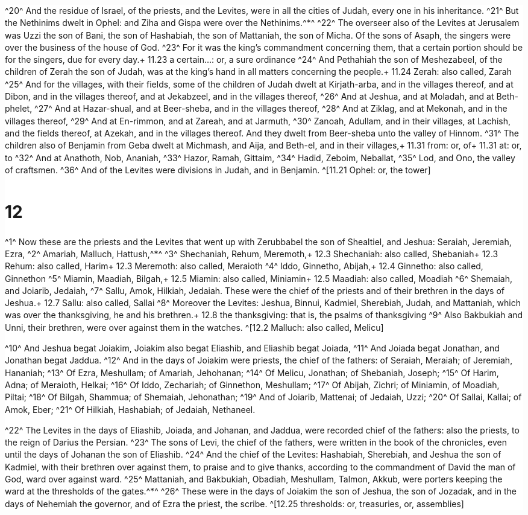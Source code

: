 ^20^ And the residue of Israel, of the priests, and the Levites, were in all the cities of Judah, every one in his inheritance. ^21^ But the Nethinims dwelt in Ophel: and Ziha and Gispa were over the Nethinims.^*^ ^22^ The overseer also of the Levites at Jerusalem was Uzzi the son of Bani, the son of Hashabiah, the son of Mattaniah, the son of Micha. Of the sons of Asaph, the singers were over the business of the house of God. ^23^ For it was the king’s commandment concerning them, that a certain portion should be for the singers, due for every day.+ 11.23 a certain…: or, a sure ordinance ^24^ And Pethahiah the son of Meshezabeel, of the children of Zerah the son of Judah, was at the king’s hand in all matters concerning the people.+ 11.24 Zerah: also called, Zarah ^25^ And for the villages, with their fields, some of the children of Judah dwelt at Kirjath-arba, and in the villages thereof, and at Dibon, and in the villages thereof, and at Jekabzeel, and in the villages thereof, ^26^ And at Jeshua, and at Moladah, and at Beth-phelet, ^27^ And at Hazar-shual, and at Beer-sheba, and in the villages thereof, ^28^ And at Ziklag, and at Mekonah, and in the villages thereof, ^29^ And at En-rimmon, and at Zareah, and at Jarmuth, ^30^ Zanoah, Adullam, and in their villages, at Lachish, and the fields thereof, at Azekah, and in the villages thereof. And they dwelt from Beer-sheba unto the valley of Hinnom. ^31^ The children also of Benjamin from Geba dwelt at Michmash, and Aija, and Beth-el, and in their villages,+ 11.31 from: or, of+ 11.31 at: or, to ^32^ And at Anathoth, Nob, Ananiah, ^33^ Hazor, Ramah, Gittaim, ^34^ Hadid, Zeboim, Neballat, ^35^ Lod, and Ono, the valley of craftsmen. ^36^ And of the Levites were divisions in Judah, and in Benjamin.
^[11.21 Ophel: or, the tower] 

# 12 
^1^ Now these are the priests and the Levites that went up with Zerubbabel the son of Shealtiel, and Jeshua: Seraiah, Jeremiah, Ezra, ^2^ Amariah, Malluch, Hattush,^*^ ^3^ Shechaniah, Rehum, Meremoth,+ 12.3 Shechaniah: also called, Shebaniah+ 12.3 Rehum: also called, Harim+ 12.3 Meremoth: also called, Meraioth ^4^ Iddo, Ginnetho, Abijah,+ 12.4 Ginnetho: also called, Ginnethon ^5^ Miamin, Maadiah, Bilgah,+ 12.5 Miamin: also called, Miniamin+ 12.5 Maadiah: also called, Moadiah ^6^ Shemaiah, and Joiarib, Jedaiah, ^7^ Sallu, Amok, Hilkiah, Jedaiah. These were the chief of the priests and of their brethren in the days of Jeshua.+ 12.7 Sallu: also called, Sallai ^8^ Moreover the Levites: Jeshua, Binnui, Kadmiel, Sherebiah, Judah, and Mattaniah, which was over the thanksgiving, he and his brethren.+ 12.8 the thanksgiving: that is, the psalms of thanksgiving ^9^ Also Bakbukiah and Unni, their brethren, were over against them in the watches. 
^[12.2 Malluch: also called, Melicu]

^10^ And Jeshua begat Joiakim, Joiakim also begat Eliashib, and Eliashib begat Joiada, ^11^ And Joiada begat Jonathan, and Jonathan begat Jaddua. ^12^ And in the days of Joiakim were priests, the chief of the fathers: of Seraiah, Meraiah; of Jeremiah, Hananiah; ^13^ Of Ezra, Meshullam; of Amariah, Jehohanan; ^14^ Of Melicu, Jonathan; of Shebaniah, Joseph; ^15^ Of Harim, Adna; of Meraioth, Helkai; ^16^ Of Iddo, Zechariah; of Ginnethon, Meshullam; ^17^ Of Abijah, Zichri; of Miniamin, of Moadiah, Piltai; ^18^ Of Bilgah, Shammua; of Shemaiah, Jehonathan; ^19^ And of Joiarib, Mattenai; of Jedaiah, Uzzi; ^20^ Of Sallai, Kallai; of Amok, Eber; ^21^ Of Hilkiah, Hashabiah; of Jedaiah, Nethaneel. 

^22^ The Levites in the days of Eliashib, Joiada, and Johanan, and Jaddua, were recorded chief of the fathers: also the priests, to the reign of Darius the Persian. ^23^ The sons of Levi, the chief of the fathers, were written in the book of the chronicles, even until the days of Johanan the son of Eliashib. ^24^ And the chief of the Levites: Hashabiah, Sherebiah, and Jeshua the son of Kadmiel, with their brethren over against them, to praise and to give thanks, according to the commandment of David the man of God, ward over against ward. ^25^ Mattaniah, and Bakbukiah, Obadiah, Meshullam, Talmon, Akkub, were porters keeping the ward at the thresholds of the gates.^*^ ^26^ These were in the days of Joiakim the son of Jeshua, the son of Jozadak, and in the days of Nehemiah the governor, and of Ezra the priest, the scribe. 
^[12.25 thresholds: or, treasuries, or, assemblies]

